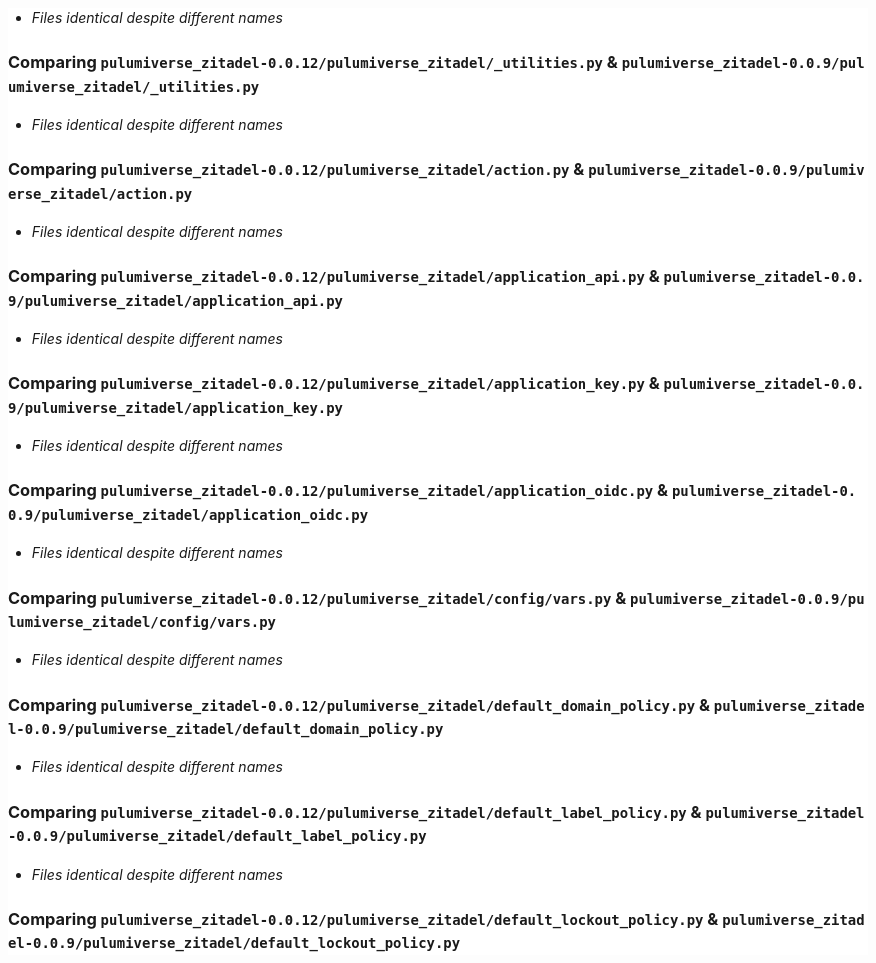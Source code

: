  * *Files identical despite different names*

### Comparing `pulumiverse_zitadel-0.0.12/pulumiverse_zitadel/_utilities.py` & `pulumiverse_zitadel-0.0.9/pulumiverse_zitadel/_utilities.py`

 * *Files identical despite different names*

### Comparing `pulumiverse_zitadel-0.0.12/pulumiverse_zitadel/action.py` & `pulumiverse_zitadel-0.0.9/pulumiverse_zitadel/action.py`

 * *Files identical despite different names*

### Comparing `pulumiverse_zitadel-0.0.12/pulumiverse_zitadel/application_api.py` & `pulumiverse_zitadel-0.0.9/pulumiverse_zitadel/application_api.py`

 * *Files identical despite different names*

### Comparing `pulumiverse_zitadel-0.0.12/pulumiverse_zitadel/application_key.py` & `pulumiverse_zitadel-0.0.9/pulumiverse_zitadel/application_key.py`

 * *Files identical despite different names*

### Comparing `pulumiverse_zitadel-0.0.12/pulumiverse_zitadel/application_oidc.py` & `pulumiverse_zitadel-0.0.9/pulumiverse_zitadel/application_oidc.py`

 * *Files identical despite different names*

### Comparing `pulumiverse_zitadel-0.0.12/pulumiverse_zitadel/config/vars.py` & `pulumiverse_zitadel-0.0.9/pulumiverse_zitadel/config/vars.py`

 * *Files identical despite different names*

### Comparing `pulumiverse_zitadel-0.0.12/pulumiverse_zitadel/default_domain_policy.py` & `pulumiverse_zitadel-0.0.9/pulumiverse_zitadel/default_domain_policy.py`

 * *Files identical despite different names*

### Comparing `pulumiverse_zitadel-0.0.12/pulumiverse_zitadel/default_label_policy.py` & `pulumiverse_zitadel-0.0.9/pulumiverse_zitadel/default_label_policy.py`

 * *Files identical despite different names*

### Comparing `pulumiverse_zitadel-0.0.12/pulumiverse_zitadel/default_lockout_policy.py` & `pulumiverse_zitadel-0.0.9/pulumiverse_zitadel/default_lockout_policy.py`
